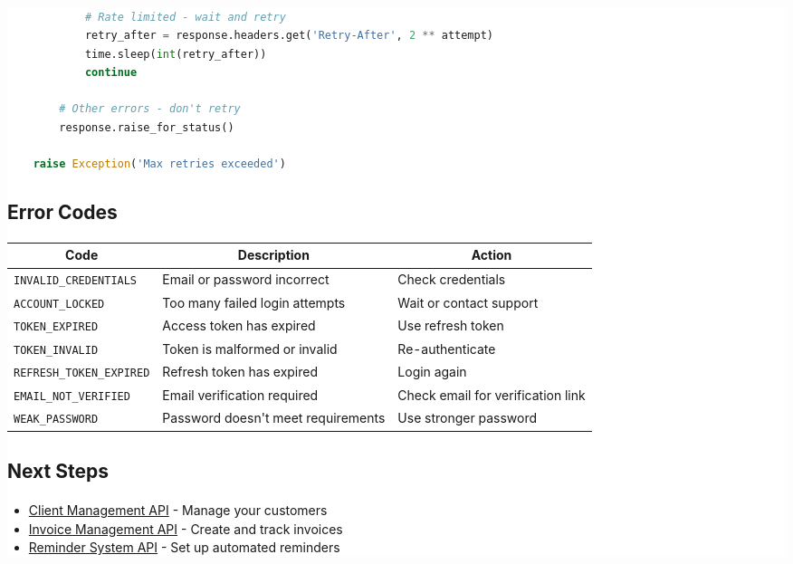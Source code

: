```python
            # Rate limited - wait and retry
            retry_after = response.headers.get('Retry-After', 2 ** attempt)
            time.sleep(int(retry_after))
            continue

        # Other errors - don't retry
        response.raise_for_status()

    raise Exception('Max retries exceeded')
```

</TabItem>
</Tabs>

## Error Codes

| Code | Description | Action |
|------|-------------|---------|
| `INVALID_CREDENTIALS` | Email or password incorrect | Check credentials |
| `ACCOUNT_LOCKED` | Too many failed login attempts | Wait or contact support |
| `TOKEN_EXPIRED` | Access token has expired | Use refresh token |
| `TOKEN_INVALID` | Token is malformed or invalid | Re-authenticate |
| `REFRESH_TOKEN_EXPIRED` | Refresh token has expired | Login again |
| `EMAIL_NOT_VERIFIED` | Email verification required | Check email for verification link |
| `WEAK_PASSWORD` | Password doesn't meet requirements | Use stronger password |

## Next Steps

- [Client Management API](/api/clients) - Manage your customers
- [Invoice Management API](/api/invoices) - Create and track invoices
- [Reminder System API](/api/reminders) - Set up automated reminders